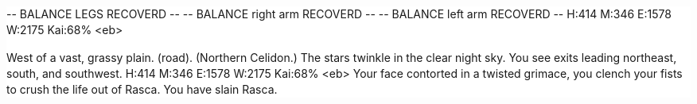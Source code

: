 -- BALANCE LEGS RECOVERD --
-- BALANCE right arm RECOVERD --
-- BALANCE left arm RECOVERD --
H:414 M:346 E:1578 W:2175 Kai:68% &lt;eb&gt; 

West of a vast, grassy plain. (road). (Northern Celidon.)
The stars twinkle in the clear night sky. You see exits leading northeast, 
south, and southwest.
H:414 M:346 E:1578 W:2175 Kai:68% &lt;eb&gt; 
Your face contorted in a twisted grimace, you clench your fists to crush the 
life out of Rasca.
You have slain Rasca.